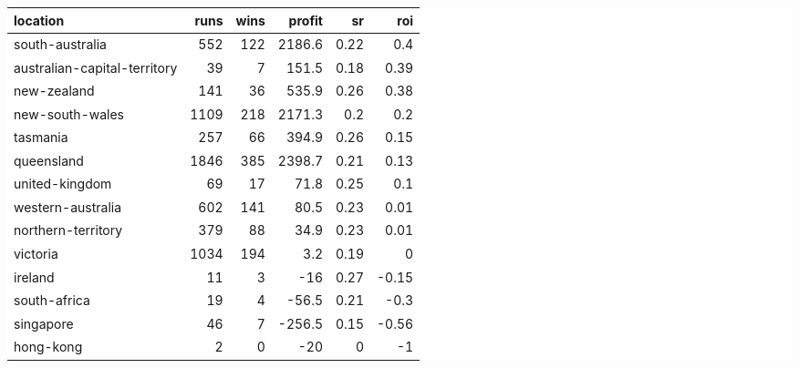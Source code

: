 | location                     |   runs |   wins |   profit |   sr |   roi |
|:-----------------------------|-------:|-------:|---------:|-----:|------:|
| south-australia              |    552 |    122 |   2186.6 | 0.22 |  0.4  |
| australian-capital-territory |     39 |      7 |    151.5 | 0.18 |  0.39 |
| new-zealand                  |    141 |     36 |    535.9 | 0.26 |  0.38 |
| new-south-wales              |   1109 |    218 |   2171.3 | 0.2  |  0.2  |
| tasmania                     |    257 |     66 |    394.9 | 0.26 |  0.15 |
| queensland                   |   1846 |    385 |   2398.7 | 0.21 |  0.13 |
| united-kingdom               |     69 |     17 |     71.8 | 0.25 |  0.1  |
| western-australia            |    602 |    141 |     80.5 | 0.23 |  0.01 |
| northern-territory           |    379 |     88 |     34.9 | 0.23 |  0.01 |
| victoria                     |   1034 |    194 |      3.2 | 0.19 |  0    |
| ireland                      |     11 |      3 |    -16   | 0.27 | -0.15 |
| south-africa                 |     19 |      4 |    -56.5 | 0.21 | -0.3  |
| singapore                    |     46 |      7 |   -256.5 | 0.15 | -0.56 |
| hong-kong                    |      2 |      0 |    -20   | 0    | -1    |